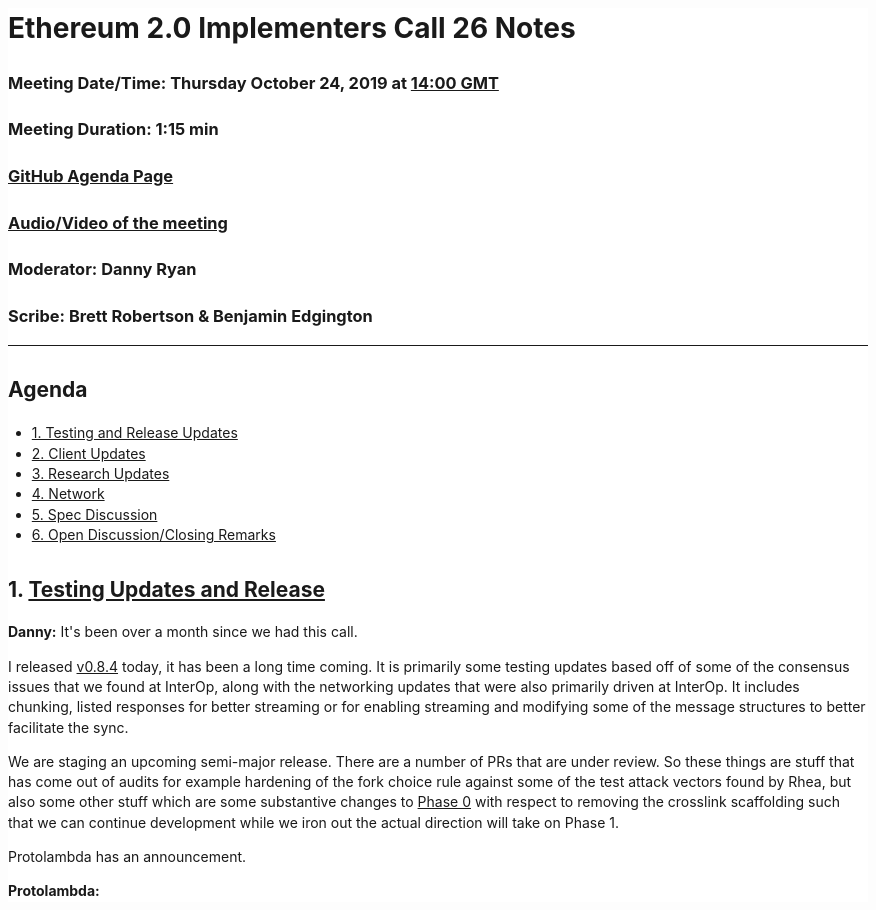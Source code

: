 # Ethereum 2.0 Implementers Call 26 Notes

### Meeting Date/Time: Thursday October 24, 2019 at [14:00 GMT](http://www.timebie.com/std/gmt.php?q=14)
### Meeting Duration: 1:15 min
### [GitHub Agenda Page](https://github.com/ethereum/eth2.0-pm/issues/89)
### [Audio/Video of the meeting](https://www.youtube.com/watch?v=DXGeC7cg71Y)
### Moderator: Danny Ryan
### Scribe: Brett Robertson & Benjamin Edgington

---

## Agenda

- [1. Testing and Release Updates](#1-testing-and-release-updates)
- [2. Client Updates](#2-client-updates)
- [3. Research Updates](#3-research-updates)
- [4. Network](#4-network)
- [5. Spec Discussion](#5-spec-discussion)
- [6. Open Discussion/Closing Remarks](#6-open-discussionclosing-remarks)


## 1. [Testing Updates and Release](https://youtu.be/DXGeC7cg71Y?t=346)

**Danny:**
It's been over a month since we had this call.

I released [v0.8.4](https://github.com/ethereum/eth2.0-specs/releases/tag/v0.8.4) today, it has been a long time coming. It is primarily some testing updates based off of some of the consensus issues that we found at InterOp, along with the networking updates that were also primarily driven at InterOp.
It includes chunking, listed responses for better streaming or for enabling streaming and modifying some of the message structures to better facilitate the sync.

We are staging an upcoming semi-major release. There are a number of PRs that are under review. So these things are stuff that has come out of audits for example hardening of the fork choice rule against some of the test attack vectors found by Rhea, but also some other stuff which are some substantive changes to [Phase 0](https://github.com/ethereum/eth2.0-specs/pull/1428) with respect to removing the crosslink scaffolding such that we can continue development while we iron out the actual direction will take on Phase 1.

Protolambda has an announcement.

**Protolambda:**
